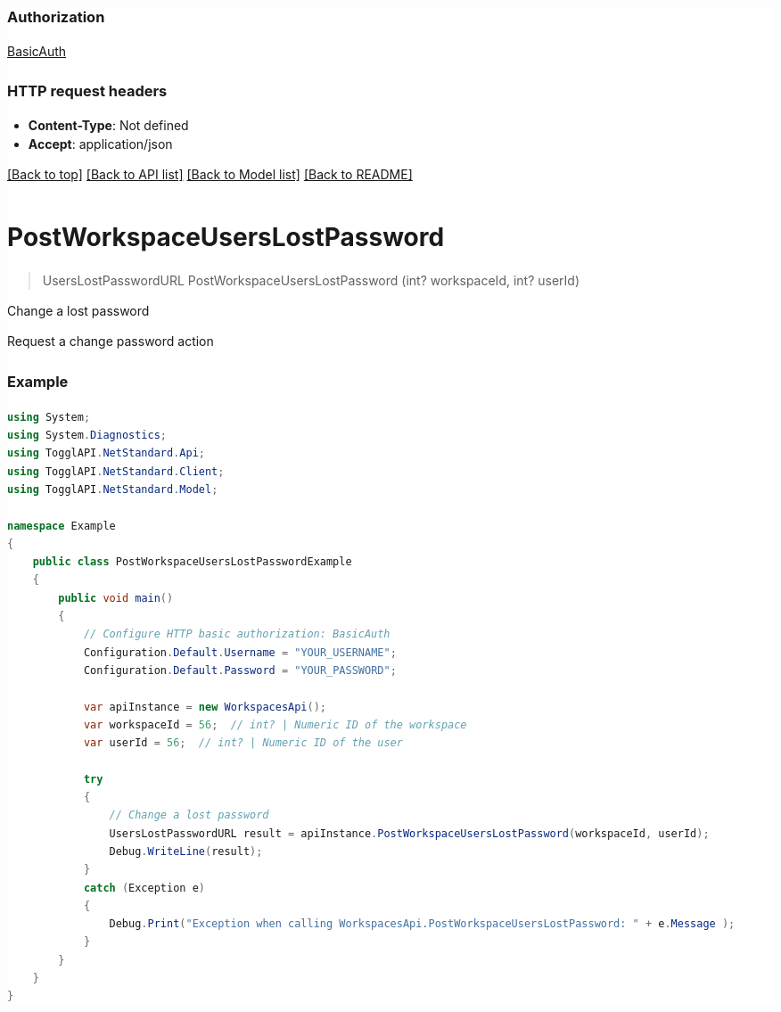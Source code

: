 ### Authorization

[BasicAuth](../README.md#BasicAuth)

### HTTP request headers

 - **Content-Type**: Not defined
 - **Accept**: application/json

[[Back to top]](#) [[Back to API list]](../README.md#documentation-for-api-endpoints) [[Back to Model list]](../README.md#documentation-for-models) [[Back to README]](../README.md)

<a name="postworkspaceuserslostpassword"></a>
# **PostWorkspaceUsersLostPassword**
> UsersLostPasswordURL PostWorkspaceUsersLostPassword (int? workspaceId, int? userId)

Change a lost password

Request a change password action

### Example
```csharp
using System;
using System.Diagnostics;
using TogglAPI.NetStandard.Api;
using TogglAPI.NetStandard.Client;
using TogglAPI.NetStandard.Model;

namespace Example
{
    public class PostWorkspaceUsersLostPasswordExample
    {
        public void main()
        {
            // Configure HTTP basic authorization: BasicAuth
            Configuration.Default.Username = "YOUR_USERNAME";
            Configuration.Default.Password = "YOUR_PASSWORD";

            var apiInstance = new WorkspacesApi();
            var workspaceId = 56;  // int? | Numeric ID of the workspace
            var userId = 56;  // int? | Numeric ID of the user

            try
            {
                // Change a lost password
                UsersLostPasswordURL result = apiInstance.PostWorkspaceUsersLostPassword(workspaceId, userId);
                Debug.WriteLine(result);
            }
            catch (Exception e)
            {
                Debug.Print("Exception when calling WorkspacesApi.PostWorkspaceUsersLostPassword: " + e.Message );
            }
        }
    }
}
```
